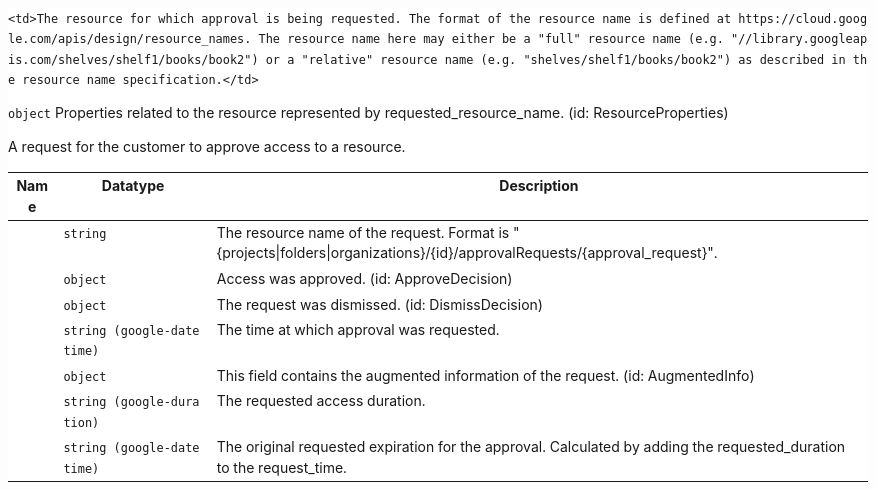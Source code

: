     <td>The resource for which approval is being requested. The format of the resource name is defined at https://cloud.google.com/apis/design/resource_names. The resource name here may either be a "full" resource name (e.g. "//library.googleapis.com/shelves/shelf1/books/book2") or a "relative" resource name (e.g. "shelves/shelf1/books/book2") as described in the resource name specification.</td>
</tr>
<tr>
    <td><CopyableCode code="requestedResourceProperties" /></td>
    <td><code>object</code></td>
    <td>Properties related to the resource represented by requested_resource_name. (id: ResourceProperties)</td>
</tr>
</tbody>
</table>
</TabItem>
<TabItem value="organizations_approval_requests_get">

A request for the customer to approve access to a resource.

<table>
<thead>
    <tr>
    <th>Name</th>
    <th>Datatype</th>
    <th>Description</th>
    </tr>
</thead>
<tbody>
<tr>
    <td><CopyableCode code="name" /></td>
    <td><code>string</code></td>
    <td>The resource name of the request. Format is "&#123;projects|folders|organizations&#125;/&#123;id&#125;/approvalRequests/&#123;approval_request&#125;".</td>
</tr>
<tr>
    <td><CopyableCode code="approve" /></td>
    <td><code>object</code></td>
    <td>Access was approved. (id: ApproveDecision)</td>
</tr>
<tr>
    <td><CopyableCode code="dismiss" /></td>
    <td><code>object</code></td>
    <td>The request was dismissed. (id: DismissDecision)</td>
</tr>
<tr>
    <td><CopyableCode code="requestTime" /></td>
    <td><code>string (google-datetime)</code></td>
    <td>The time at which approval was requested.</td>
</tr>
<tr>
    <td><CopyableCode code="requestedAugmentedInfo" /></td>
    <td><code>object</code></td>
    <td>This field contains the augmented information of the request. (id: AugmentedInfo)</td>
</tr>
<tr>
    <td><CopyableCode code="requestedDuration" /></td>
    <td><code>string (google-duration)</code></td>
    <td>The requested access duration.</td>
</tr>
<tr>
    <td><CopyableCode code="requestedExpiration" /></td>
    <td><code>string (google-datetime)</code></td>
    <td>The original requested expiration for the approval. Calculated by adding the requested_duration to the request_time.</td>
</tr>
